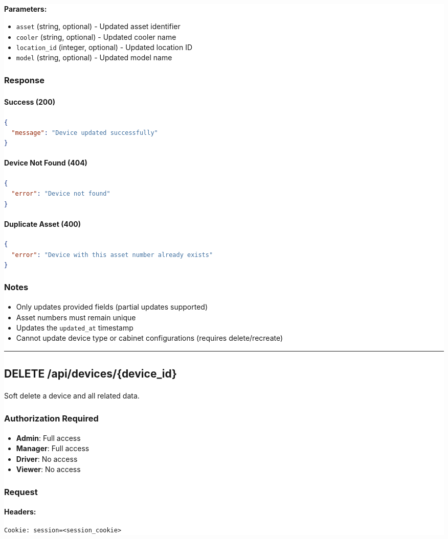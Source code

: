 **Parameters:**
- `asset` (string, optional) - Updated asset identifier
- `cooler` (string, optional) - Updated cooler name
- `location_id` (integer, optional) - Updated location ID
- `model` (string, optional) - Updated model name

### Response

#### Success (200)
```json
{
  "message": "Device updated successfully"
}
```

#### Device Not Found (404)
```json
{
  "error": "Device not found"
}
```

#### Duplicate Asset (400)
```json
{
  "error": "Device with this asset number already exists"
}
```

### Notes

- Only updates provided fields (partial updates supported)
- Asset numbers must remain unique
- Updates the `updated_at` timestamp
- Cannot update device type or cabinet configurations (requires delete/recreate)

---

## DELETE /api/devices/{device_id}

Soft delete a device and all related data.

### Authorization Required
- **Admin**: Full access
- **Manager**: Full access
- **Driver**: No access
- **Viewer**: No access

### Request

**Headers:**
```
Cookie: session=<session_cookie>
```
